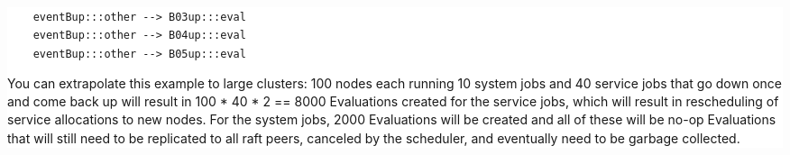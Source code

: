 ```mermaid
    eventBup:::other --> B03up:::eval
    eventBup:::other --> B04up:::eval
    eventBup:::other --> B05up:::eval

```

You can extrapolate this example to large clusters: 100 nodes each running 10
system jobs and 40 service jobs that go down once and come back up will result
in 100 * 40 * 2 == 8000 Evaluations created for the service jobs, which will
result in rescheduling of service allocations to new nodes. For the system jobs,
2000 Evaluations will be created and all of these will be no-op Evaluations that
will still need to be replicated to all raft peers, canceled by the scheduler,
and eventually need to be garbage collected.



[Scheduling in Nomad]: https://www.nomadproject.io/docs/internals/scheduling/scheduling
[`structs.go`]: https://github.com/hashicorp/nomad/blob/v1.4.0-beta.1/nomad/structs/structs.go#L10857-L10875
[`update`]: https://www.nomadproject.io/docs/job-specification/update
[`restart` attempts]: https://www.nomadproject.io/docs/job-specification/restart
[`max_client_disconnect`]: https://www.nomadproject.io/docs/job-specification/group#max-client-disconnect
